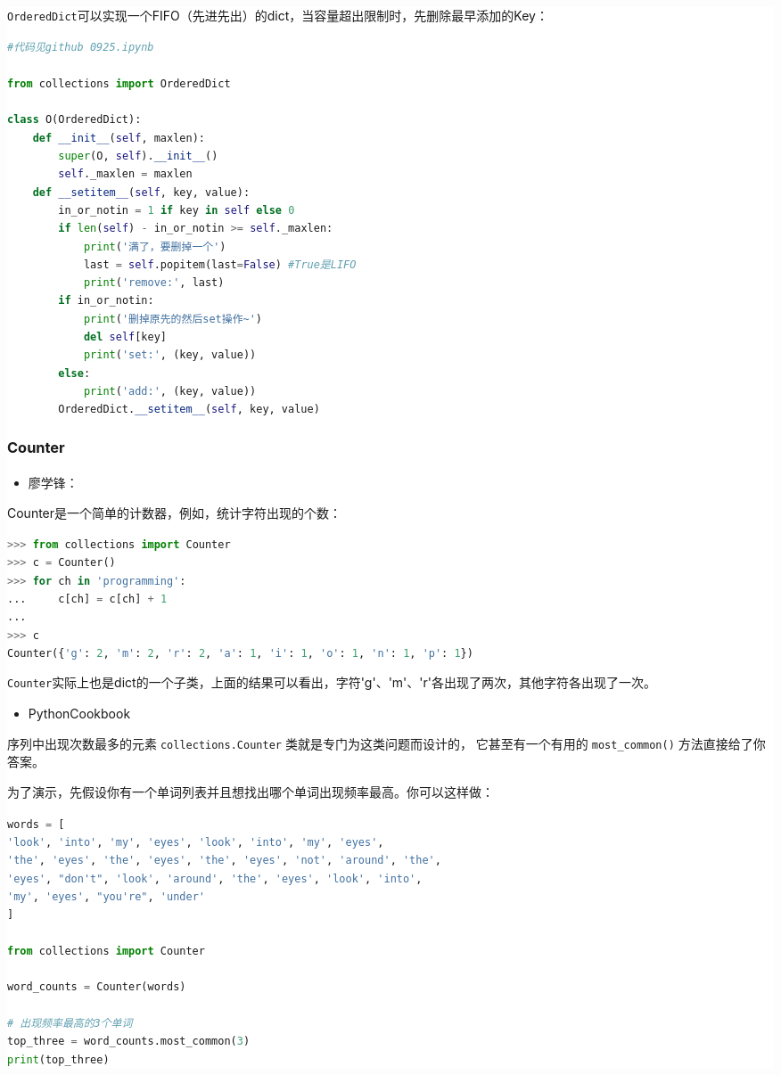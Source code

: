 `OrderedDict`可以实现一个FIFO（先进先出）的dict，当容量超出限制时，先删除最早添加的Key：

```py
#代码见github 0925.ipynb

from collections import OrderedDict

class O(OrderedDict):
    def __init__(self, maxlen):
        super(O, self).__init__()
        self._maxlen = maxlen
    def __setitem__(self, key, value):
        in_or_notin = 1 if key in self else 0
        if len(self) - in_or_notin >= self._maxlen:
            print('满了，要删掉一个')
            last = self.popitem(last=False) #True是LIFO
            print('remove:', last)
        if in_or_notin:
            print('删掉原先的然后set操作~')
            del self[key]
            print('set:', (key, value))
        else:
            print('add:', (key, value))
        OrderedDict.__setitem__(self, key, value)
```

### Counter

- 廖学锋：

Counter是一个简单的计数器，例如，统计字符出现的个数：

```py
>>> from collections import Counter
>>> c = Counter()
>>> for ch in 'programming':
...     c[ch] = c[ch] + 1
...
>>> c
Counter({'g': 2, 'm': 2, 'r': 2, 'a': 1, 'i': 1, 'o': 1, 'n': 1, 'p': 1})
```

`Counter`实际上也是dict的一个子类，上面的结果可以看出，字符'g'、'm'、'r'各出现了两次，其他字符各出现了一次。


- PythonCookbook

序列中出现次数最多的元素
`collections.Counter` 类就是专门为这类问题而设计的， 它甚至有一个有用的 `most_common()` 方法直接给了你答案。


为了演示，先假设你有一个单词列表并且想找出哪个单词出现频率最高。你可以这样做：

```py
words = [
'look', 'into', 'my', 'eyes', 'look', 'into', 'my', 'eyes',
'the', 'eyes', 'the', 'eyes', 'the', 'eyes', 'not', 'around', 'the',
'eyes', "don't", 'look', 'around', 'the', 'eyes', 'look', 'into',
'my', 'eyes', "you're", 'under'
]

from collections import Counter

word_counts = Counter(words)

# 出现频率最高的3个单词
top_three = word_counts.most_common(3)
print(top_three)

```